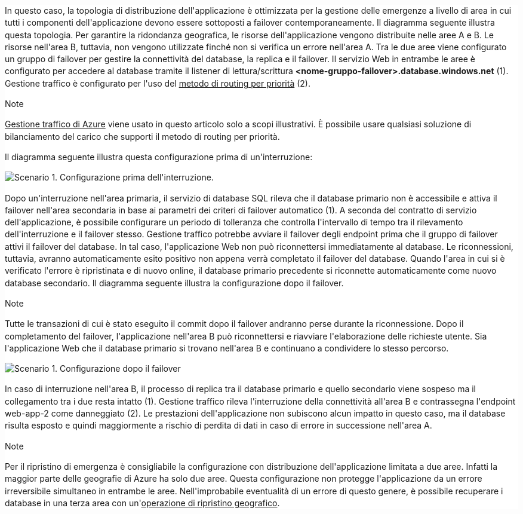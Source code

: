 In questo caso, la topologia di distribuzione dell'applicazione è ottimizzata per la gestione delle emergenze a livello di area in cui tutti i componenti dell'applicazione devono essere sottoposti a failover contemporaneamente. Il diagramma seguente illustra questa topologia. Per garantire la ridondanza geografica, le risorse dell'applicazione vengono distribuite nelle aree A e B. Le risorse nell'area B, tuttavia, non vengono utilizzate finché non si verifica un errore nell'area A. Tra le due aree viene configurato un gruppo di failover per gestire la connettività del database, la replica e il failover. Il servizio Web in entrambe le aree è configurato per accedere al database tramite il listener di lettura/scrittura **&lt;nome-gruppo-failover&gt;.database.windows.net** (1). Gestione traffico è configurato per l'uso del [metodo di routing per priorità](../traffic-manager/traffic-manager-configure-priority-routing-method.md) (2).  

> [!NOTE]
> [Gestione traffico di Azure](../traffic-manager/traffic-manager-overview.md) viene usato in questo articolo solo a scopi illustrativi. È possibile usare qualsiasi soluzione di bilanciamento del carico che supporti il metodo di routing per priorità.

Il diagramma seguente illustra questa configurazione prima di un'interruzione:

![Scenario 1. Configurazione prima dell'interruzione.](./media/sql-database-designing-cloud-solutions-for-disaster-recovery/scenario1-a.png)

Dopo un'interruzione nell'area primaria, il servizio di database SQL rileva che il database primario non è accessibile e attiva il failover nell'area secondaria in base ai parametri dei criteri di failover automatico (1). A seconda del contratto di servizio dell'applicazione, è possibile configurare un periodo di tolleranza che controlla l'intervallo di tempo tra il rilevamento dell'interruzione e il failover stesso. Gestione traffico potrebbe avviare il failover degli endpoint prima che il gruppo di failover attivi il failover del database. In tal caso, l'applicazione Web non può riconnettersi immediatamente al database. Le riconnessioni, tuttavia, avranno automaticamente esito positivo non appena verrà completato il failover del database. Quando l'area in cui si è verificato l'errore è ripristinata e di nuovo online, il database primario precedente si riconnette automaticamente come nuovo database secondario. Il diagramma seguente illustra la configurazione dopo il failover.

> [!NOTE]
> Tutte le transazioni di cui è stato eseguito il commit dopo il failover andranno perse durante la riconnessione. Dopo il completamento del failover, l'applicazione nell'area B può riconnettersi e riavviare l'elaborazione delle richieste utente. Sia l'applicazione Web che il database primario si trovano nell'area B e continuano a condividere lo stesso percorso.

![Scenario 1. Configurazione dopo il failover](./media/sql-database-designing-cloud-solutions-for-disaster-recovery/scenario1-b.png)

In caso di interruzione nell'area B, il processo di replica tra il database primario e quello secondario viene sospeso ma il collegamento tra i due resta intatto (1). Gestione traffico rileva l'interruzione della connettività all'area B e contrassegna l'endpoint web-app-2 come danneggiato (2). Le prestazioni dell'applicazione non subiscono alcun impatto in questo caso, ma il database risulta esposto e quindi maggiormente a rischio di perdita di dati in caso di errore in successione nell'area A.

> [!NOTE]
> Per il ripristino di emergenza è consigliabile la configurazione con distribuzione dell'applicazione limitata a due aree. Infatti la maggior parte delle geografie di Azure ha solo due aree. Questa configurazione non protegge l'applicazione da un errore irreversibile simultaneo in entrambe le aree. Nell'improbabile eventualità di un errore di questo genere, è possibile recuperare i database in una terza area con un'[operazione di ripristino geografico](sql-database-disaster-recovery.md#recover-using-geo-restore).
>
